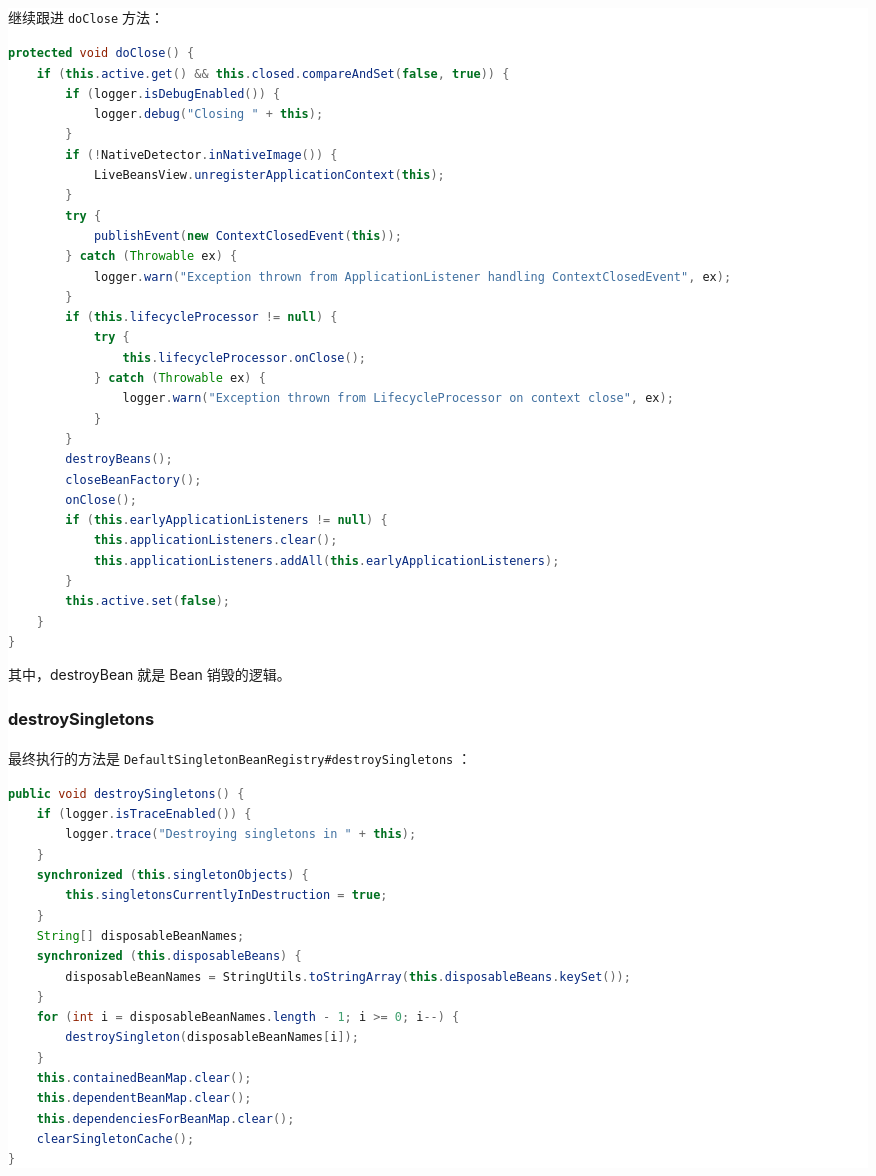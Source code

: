 继续跟进 `doClose`  方法：
```java
protected void doClose() {  
    if (this.active.get() && this.closed.compareAndSet(false, true)) {  
        if (logger.isDebugEnabled()) {  
            logger.debug("Closing " + this);  
        }  
        if (!NativeDetector.inNativeImage()) {  
            LiveBeansView.unregisterApplicationContext(this);  
        }  
        try {  
            publishEvent(new ContextClosedEvent(this));  
        } catch (Throwable ex) {  
            logger.warn("Exception thrown from ApplicationListener handling ContextClosedEvent", ex);  
        }  
        if (this.lifecycleProcessor != null) {  
            try {  
                this.lifecycleProcessor.onClose();  
            } catch (Throwable ex) {  
                logger.warn("Exception thrown from LifecycleProcessor on context close", ex);  
            }  
        }  
        destroyBeans();  
        closeBeanFactory();  
        onClose();  
        if (this.earlyApplicationListeners != null) {  
            this.applicationListeners.clear();  
            this.applicationListeners.addAll(this.earlyApplicationListeners);  
        }  
        this.active.set(false);  
    }  
}
```
其中，destroyBean 就是 Bean 销毁的逻辑。

### destroySingletons

最终执行的方法是 `DefaultSingletonBeanRegistry#destroySingletons` ：
```java
public void destroySingletons() {  
    if (logger.isTraceEnabled()) {  
        logger.trace("Destroying singletons in " + this);  
    }  
    synchronized (this.singletonObjects) {  
        this.singletonsCurrentlyInDestruction = true;  
    }  
    String[] disposableBeanNames;  
    synchronized (this.disposableBeans) {  
        disposableBeanNames = StringUtils.toStringArray(this.disposableBeans.keySet());  
    }  
    for (int i = disposableBeanNames.length - 1; i >= 0; i--) {  
        destroySingleton(disposableBeanNames[i]);  
    }  
    this.containedBeanMap.clear();  
    this.dependentBeanMap.clear();  
    this.dependenciesForBeanMap.clear();  
    clearSingletonCache();  
}
```

